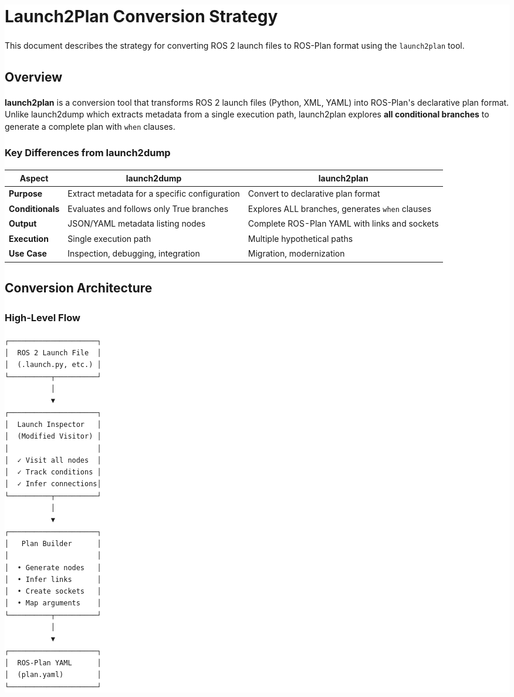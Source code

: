 # Launch2Plan Conversion Strategy

This document describes the strategy for converting ROS 2 launch files to ROS-Plan format using the `launch2plan` tool.

## Overview

**launch2plan** is a conversion tool that transforms ROS 2 launch files (Python, XML, YAML) into ROS-Plan's declarative plan format. Unlike launch2dump which extracts metadata from a single execution path, launch2plan explores **all conditional branches** to generate a complete plan with `when` clauses.

### Key Differences from launch2dump

| Aspect           | launch2dump                                   | launch2plan                                     |
|------------------|-----------------------------------------------|-------------------------------------------------|
| **Purpose**      | Extract metadata for a specific configuration | Convert to declarative plan format              |
| **Conditionals** | Evaluates and follows only True branches      | Explores ALL branches, generates `when` clauses |
| **Output**       | JSON/YAML metadata listing nodes              | Complete ROS-Plan YAML with links and sockets   |
| **Execution**    | Single execution path                         | Multiple hypothetical paths                     |
| **Use Case**     | Inspection, debugging, integration            | Migration, modernization                        |

## Conversion Architecture

### High-Level Flow

```
┌─────────────────────┐
│  ROS 2 Launch File  │
│  (.launch.py, etc.) │
└──────────┬──────────┘
           │
           ▼
┌─────────────────────┐
│  Launch Inspector   │
│  (Modified Visitor) │
│                     │
│  ✓ Visit all nodes  │
│  ✓ Track conditions │
│  ✓ Infer connections│
└──────────┬──────────┘
           │
           ▼
┌─────────────────────┐
│   Plan Builder      │
│                     │
│  • Generate nodes   │
│  • Infer links      │
│  • Create sockets   │
│  • Map arguments    │
└──────────┬──────────┘
           │
           ▼
┌─────────────────────┐
│  ROS-Plan YAML      │
│  (plan.yaml)        │
└─────────────────────┘
```
